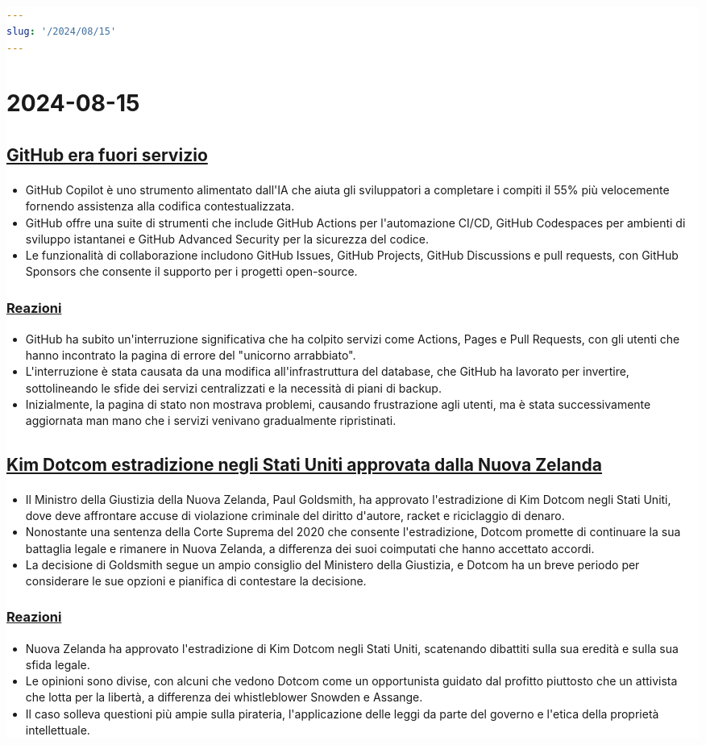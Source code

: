```yaml
---
slug: '/2024/08/15'
---
```


# 2024-08-15

## [GitHub era fuori servizio](https://github.com/)

- GitHub Copilot è uno strumento alimentato dall'IA che aiuta gli sviluppatori a completare i compiti il 55% più velocemente fornendo assistenza alla codifica contestualizzata.
- GitHub offre una suite di strumenti che include GitHub Actions per l'automazione CI/CD, GitHub Codespaces per ambienti di sviluppo istantanei e GitHub Advanced Security per la sicurezza del codice.
- Le funzionalità di collaborazione includono GitHub Issues, GitHub Projects, GitHub Discussions e pull requests, con GitHub Sponsors che consente il supporto per i progetti open-source.

### [Reazioni](https://news.ycombinator.com/item?id=41251412)

- GitHub ha subito un'interruzione significativa che ha colpito servizi come Actions, Pages e Pull Requests, con gli utenti che hanno incontrato la pagina di errore del "unicorno arrabbiato".
- L'interruzione è stata causata da una modifica all'infrastruttura del database, che GitHub ha lavorato per invertire, sottolineando le sfide dei servizi centralizzati e la necessità di piani di backup.
- Inizialmente, la pagina di stato non mostrava problemi, causando frustrazione agli utenti, ma è stata successivamente aggiornata man mano che i servizi venivano gradualmente ripristinati.

## [Kim Dotcom estradizione negli Stati Uniti approvata dalla Nuova Zelanda](https://torrentfreak.com/kim-dotcoms-extradition-to-the-u-s-given-green-light-by-new-zealand-240815/)

- Il Ministro della Giustizia della Nuova Zelanda, Paul Goldsmith, ha approvato l'estradizione di Kim Dotcom negli Stati Uniti, dove deve affrontare accuse di violazione criminale del diritto d'autore, racket e riciclaggio di denaro.
- Nonostante una sentenza della Corte Suprema del 2020 che consente l'estradizione, Dotcom promette di continuare la sua battaglia legale e rimanere in Nuova Zelanda, a differenza dei suoi coimputati che hanno accettato accordi.
- La decisione di Goldsmith segue un ampio consiglio del Ministero della Giustizia, e Dotcom ha un breve periodo per considerare le sue opzioni e pianifica di contestare la decisione.

### [Reazioni](https://news.ycombinator.com/item?id=41254989)

- Nuova Zelanda ha approvato l'estradizione di Kim Dotcom negli Stati Uniti, scatenando dibattiti sulla sua eredità e sulla sua sfida legale.
- Le opinioni sono divise, con alcuni che vedono Dotcom come un opportunista guidato dal profitto piuttosto che un attivista che lotta per la libertà, a differenza dei whistleblower Snowden e Assange.
- Il caso solleva questioni più ampie sulla pirateria, l'applicazione delle leggi da parte del governo e l'etica della proprietà intellettuale.
